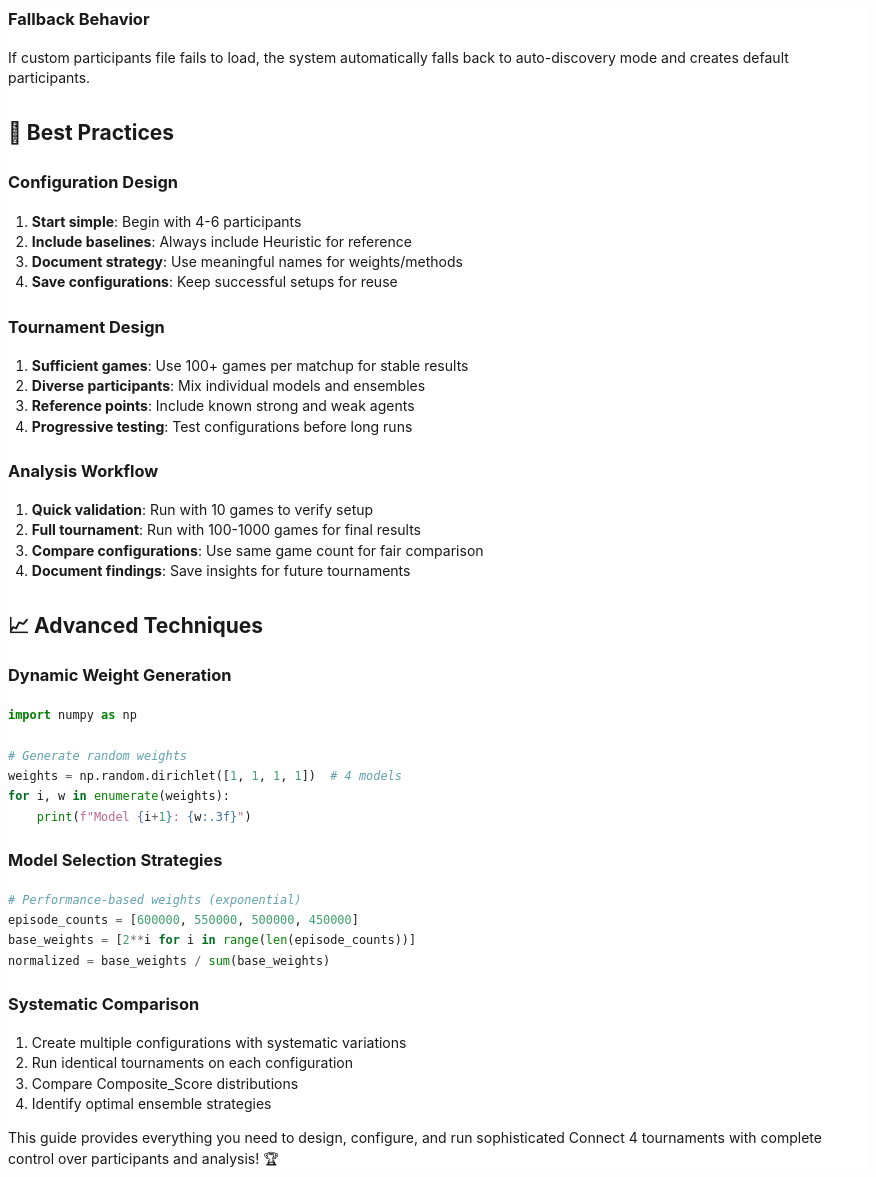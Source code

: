 ### Fallback Behavior
If custom participants file fails to load, the system automatically falls back to auto-discovery mode and creates default participants.

## 🎯 Best Practices

### Configuration Design
1. **Start simple**: Begin with 4-6 participants
2. **Include baselines**: Always include Heuristic for reference
3. **Document strategy**: Use meaningful names for weights/methods
4. **Save configurations**: Keep successful setups for reuse

### Tournament Design  
1. **Sufficient games**: Use 100+ games per matchup for stable results
2. **Diverse participants**: Mix individual models and ensembles
3. **Reference points**: Include known strong and weak agents
4. **Progressive testing**: Test configurations before long runs

### Analysis Workflow
1. **Quick validation**: Run with 10 games to verify setup
2. **Full tournament**: Run with 100-1000 games for final results
3. **Compare configurations**: Use same game count for fair comparison
4. **Document findings**: Save insights for future tournaments

## 📈 Advanced Techniques

### Dynamic Weight Generation
```python
import numpy as np

# Generate random weights
weights = np.random.dirichlet([1, 1, 1, 1])  # 4 models
for i, w in enumerate(weights):
    print(f"Model {i+1}: {w:.3f}")
```

### Model Selection Strategies
```python
# Performance-based weights (exponential)
episode_counts = [600000, 550000, 500000, 450000]
base_weights = [2**i for i in range(len(episode_counts))]
normalized = base_weights / sum(base_weights)
```

### Systematic Comparison
1. Create multiple configurations with systematic variations
2. Run identical tournaments on each configuration  
3. Compare Composite_Score distributions
4. Identify optimal ensemble strategies

This guide provides everything you need to design, configure, and run sophisticated Connect 4 tournaments with complete control over participants and analysis! 🏆
